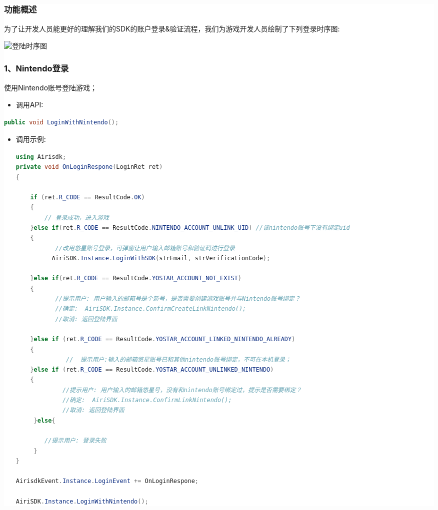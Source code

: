 

### 功能概述

为了让开发人员能更好的理解我们的SDK的账户登录&验证流程，我们为游戏开发人员绘制了下列登录时序图:

![登陆时序图](https://raw.githubusercontent.com/Yostardev/yostarsdk/master/docs/_media/sdk_login.jpg)



### 1、Nintendo登录

使用Nintendo账号登陆游戏；

+ 调用API:		
```csharp
public void LoginWithNintendo();
```
+ 调用示例:
    ```csharp
    using Airisdk;
    private void OnLoginRespone(LoginRet ret)
    {
  
        if (ret.R_CODE == ResultCode.OK)
        {
            // 登录成功，进入游戏
        }else if(ret.R_CODE == ResultCode.NINTENDO_ACCOUNT_UNLINK_UID) //该nintendo账号下没有绑定uid
        {
               //改用悠星账号登录，可弹窗让用户输入邮箱账号和验证码进行登录
              AiriSDK.Instance.LoginWithSDK(strEmail, strVerificationCode);
      
        }else if(ret.R_CODE == ResultCode.YOSTAR_ACCOUNT_NOT_EXIST)
        {
               //提示用户: 用户输入的邮箱号是个新号，是否需要创建游戏账号并与Nintendo账号绑定？
               //确定:  AiriSDK.Instance.ConfirmCreateLinkNintendo();
               //取消: 返回登陆界面
  
        }else if (ret.R_CODE == ResultCode.YOSTAR_ACCOUNT_LINKED_NINTENDO_ALREADY)
        {
                  //  提示用户:输入的邮箱悠星账号已和其他nintendo账号绑定，不可在本机登录；
        }else if (ret.R_CODE == ResultCode.YOSTAR_ACCOUNT_UNLINKED_NINTENDO)
        {
                 //提示用户: 用户输入的邮箱悠星号，没有和nintendo账号绑定过，提示是否需要绑定？
                 //确定:  AiriSDK.Instance.ConfirmLinkNintendo();
                 //取消: 返回登陆界面
         }else{
 
            //提示用户: 登录失败
         }
    }
    
    AirisdkEvent.Instance.LoginEvent += OnLoginRespone;
    
    AiriSDK.Instance.LoginWithNintendo();
    ```
